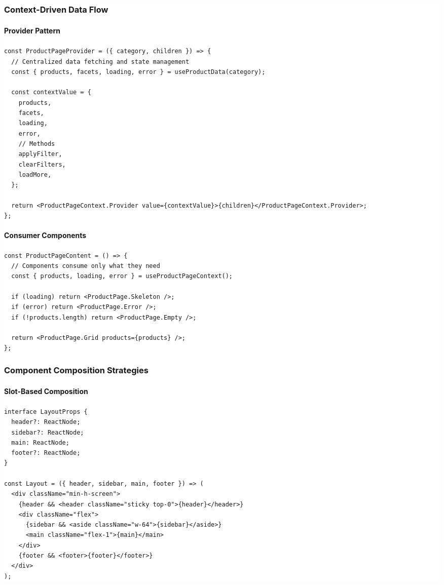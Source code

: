 ### Context-Driven Data Flow

#### Provider Pattern

```tsx
const ProductPageProvider = ({ category, children }) => {
  // Centralized data fetching and state management
  const { products, facets, loading, error } = useProductData(category);

  const contextValue = {
    products,
    facets,
    loading,
    error,
    // Methods
    applyFilter,
    clearFilters,
    loadMore,
  };

  return <ProductPageContext.Provider value={contextValue}>{children}</ProductPageContext.Provider>;
};
```

#### Consumer Components

```tsx
const ProductPageContent = () => {
  // Components consume only what they need
  const { products, loading, error } = useProductPageContext();

  if (loading) return <ProductPage.Skeleton />;
  if (error) return <ProductPage.Error />;
  if (!products.length) return <ProductPage.Empty />;

  return <ProductPage.Grid products={products} />;
};
```

### Component Composition Strategies

#### Slot-Based Composition

```tsx
interface LayoutProps {
  header?: ReactNode;
  sidebar?: ReactNode;
  main: ReactNode;
  footer?: ReactNode;
}

const Layout = ({ header, sidebar, main, footer }) => (
  <div className="min-h-screen">
    {header && <header className="sticky top-0">{header}</header>}
    <div className="flex">
      {sidebar && <aside className="w-64">{sidebar}</aside>}
      <main className="flex-1">{main}</main>
    </div>
    {footer && <footer>{footer}</footer>}
  </div>
);
```
